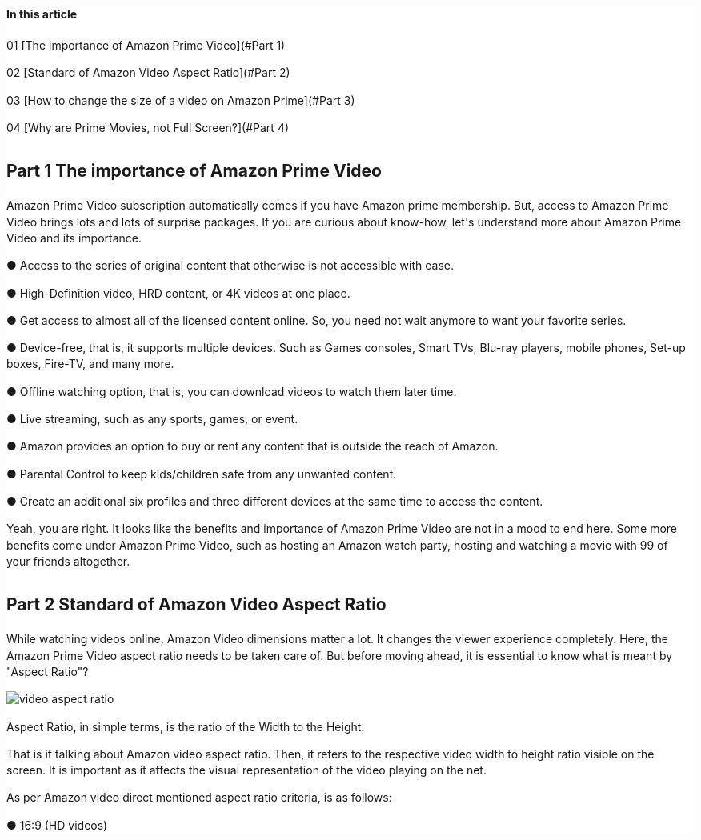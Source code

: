#### In this article

01 [The importance of Amazon Prime Video](#Part 1)

02 [Standard of Amazon Video Aspect Ratio](#Part 2)

03 [How to change the size of a video on Amazon Prime](#Part 3)

04 [Why are Prime Movies, not Full Screen?](#Part 4)

## Part 1 The importance of Amazon Prime Video

Amazon Prime Video subscription automatically comes if you have Amazon prime membership. But, access to Amazon Prime Video brings lots and lots of surprise packages. If you are curious about know-how, let's understand more about Amazon Prime Video and its importance.

**●** Access to the series of original content that otherwise is not accessible with ease.

**●** High-Definition video, HRD content, or 4K videos at one place.

**●** Get access to almost all of the licensed content online. So, you need not wait anymore to want your favorite series.

**●** Device-free, that is, it supports multiple devices. Such as Games consoles, Smart TVs, Blu-ray players, mobile phones, Set-up boxes, Fire-TV, and many more.

**●** Offline watching option, that is, you can download videos to watch them later time.

**●** Live streaming, such as any sports, games, or event.

**●** Amazon provides an option to buy or rent any content that is outside the reach of Amazon.

**●** Parental Control to keep kids/children safe from any unwanted content.

**●** Create an additional six profiles and three different devices at the same time to access the content.

Yeah, you are right. It looks like the benefits and importance of Amazon Prime Video are not in a mood to end here. Some more benefits come under Amazon Prime Video, such as hosting an Amazon watch party, hosting and watching a movie with 99 of your friends altogether.

## Part 2 Standard of Amazon Video Aspect Ratio

While watching videos online, Amazon Video dimensions matter a lot. It changes the viewer experience completely. Here, the Amazon Prime Video aspect ratio needs to be taken care of. But before moving ahead, it is essential to know what is meant by "Aspect Ratio"?

![video aspect ratio](https://images.wondershare.com/filmora/article-images/2021/video-aspect-ratio.jpg)

Aspect Ratio, in simple terms, is the ratio of the Width to the Height.

That is if talking about Amazon video aspect ratio. Then, it refers to the respective video width to height ratio visible on the screen. It is important as it affects the visual representation of the video playing on the net.

As per Amazon video direct mentioned aspect ratio criteria, is as follows:

**●** 16:9 (HD videos)
